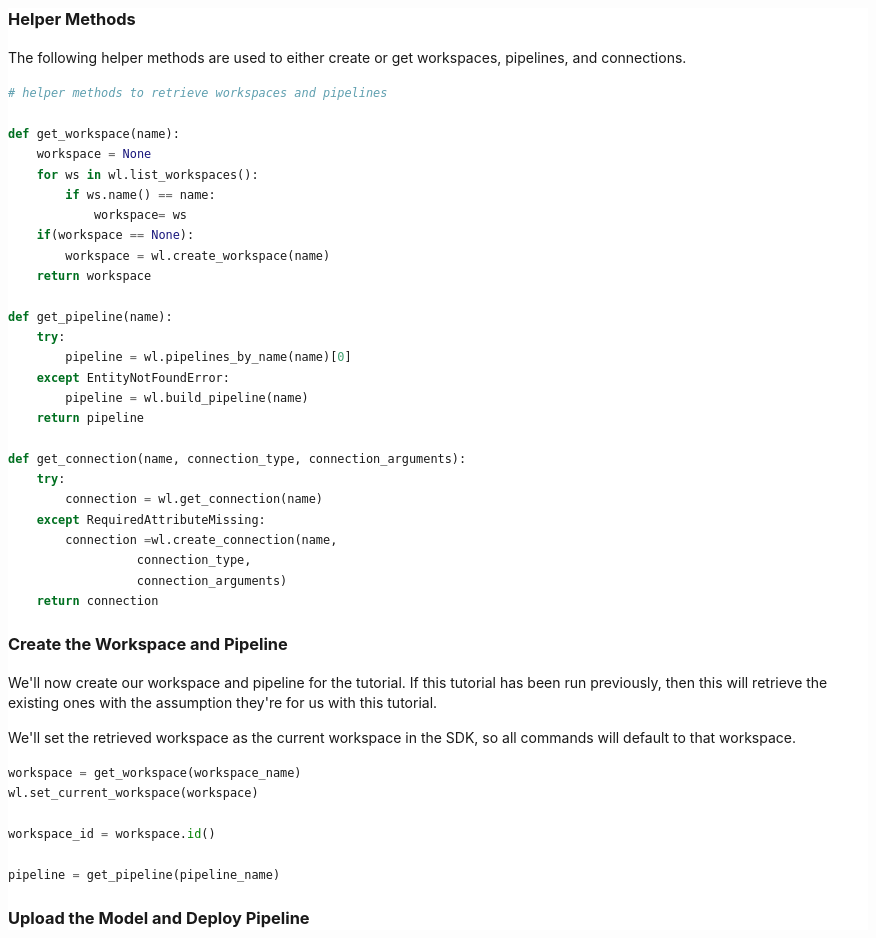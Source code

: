 ### Helper Methods

The following helper methods are used to either create or get workspaces, pipelines, and connections.

```python
# helper methods to retrieve workspaces and pipelines

def get_workspace(name):
    workspace = None
    for ws in wl.list_workspaces():
        if ws.name() == name:
            workspace= ws
    if(workspace == None):
        workspace = wl.create_workspace(name)
    return workspace

def get_pipeline(name):
    try:
        pipeline = wl.pipelines_by_name(name)[0]
    except EntityNotFoundError:
        pipeline = wl.build_pipeline(name)
    return pipeline

def get_connection(name, connection_type, connection_arguments):
    try:
        connection = wl.get_connection(name)
    except RequiredAttributeMissing:
        connection =wl.create_connection(name, 
                  connection_type, 
                  connection_arguments)
    return connection

```

### Create the Workspace and Pipeline

We'll now create our workspace and pipeline for the tutorial.  If this tutorial has been run previously, then this will retrieve the existing ones with the assumption they're for us with this tutorial.

We'll set the retrieved workspace as the current workspace in the SDK, so all commands will default to that workspace.

```python
workspace = get_workspace(workspace_name)
wl.set_current_workspace(workspace)

workspace_id = workspace.id()

pipeline = get_pipeline(pipeline_name)
```

### Upload the Model and Deploy Pipeline
